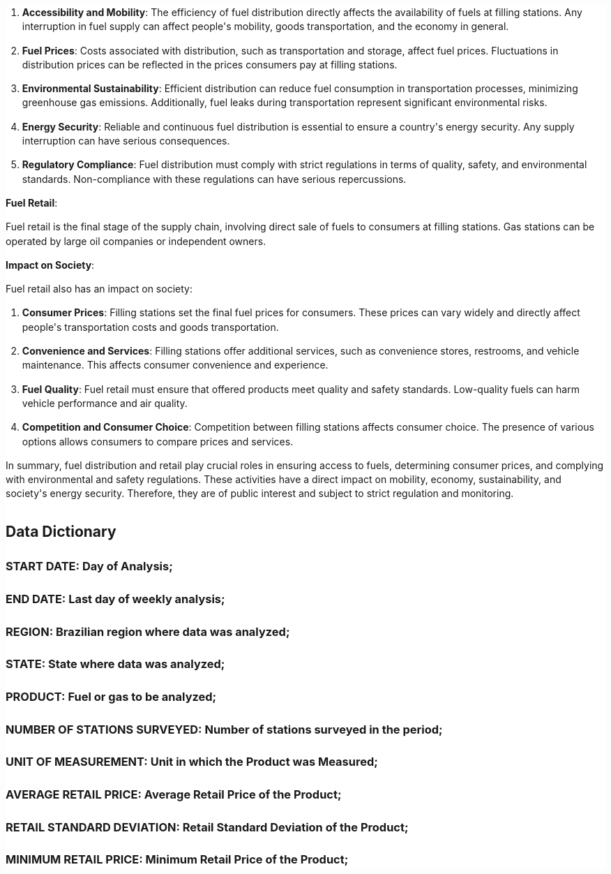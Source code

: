 1. **Accessibility and Mobility**: The efficiency of fuel distribution directly affects the availability of fuels at filling stations. Any interruption in fuel supply can affect people's mobility, goods transportation, and the economy in general.

2. **Fuel Prices**: Costs associated with distribution, such as transportation and storage, affect fuel prices. Fluctuations in distribution prices can be reflected in the prices consumers pay at filling stations.

3. **Environmental Sustainability**: Efficient distribution can reduce fuel consumption in transportation processes, minimizing greenhouse gas emissions. Additionally, fuel leaks during transportation represent significant environmental risks.

4. **Energy Security**: Reliable and continuous fuel distribution is essential to ensure a country's energy security. Any supply interruption can have serious consequences.

5. **Regulatory Compliance**: Fuel distribution must comply with strict regulations in terms of quality, safety, and environmental standards. Non-compliance with these regulations can have serious repercussions.

**Fuel Retail**:

Fuel retail is the final stage of the supply chain, involving direct sale of fuels to consumers at filling stations. Gas stations can be operated by large oil companies or independent owners.

**Impact on Society**:

Fuel retail also has an impact on society:

1. **Consumer Prices**: Filling stations set the final fuel prices for consumers. These prices can vary widely and directly affect people's transportation costs and goods transportation.

2. **Convenience and Services**: Filling stations offer additional services, such as convenience stores, restrooms, and vehicle maintenance. This affects consumer convenience and experience.

3. **Fuel Quality**: Fuel retail must ensure that offered products meet quality and safety standards. Low-quality fuels can harm vehicle performance and air quality.

4. **Competition and Consumer Choice**: Competition between filling stations affects consumer choice. The presence of various options allows consumers to compare prices and services.

In summary, fuel distribution and retail play crucial roles in ensuring access to fuels, determining consumer prices, and complying with environmental and safety regulations. These activities have a direct impact on mobility, economy, sustainability, and society's energy security. Therefore, they are of public interest and subject to strict regulation and monitoring.

## **Data Dictionary**

### START DATE: Day of Analysis;
### END DATE: Last day of weekly analysis;
### REGION: Brazilian region where data was analyzed;
### STATE: State where data was analyzed;
### PRODUCT: Fuel or gas to be analyzed;
### NUMBER OF STATIONS SURVEYED: Number of stations surveyed in the period;
### UNIT OF MEASUREMENT: Unit in which the Product was Measured;
### AVERAGE RETAIL PRICE: Average Retail Price of the Product;
### RETAIL STANDARD DEVIATION: Retail Standard Deviation of the Product;
### MINIMUM RETAIL PRICE: Minimum Retail Price of the Product;